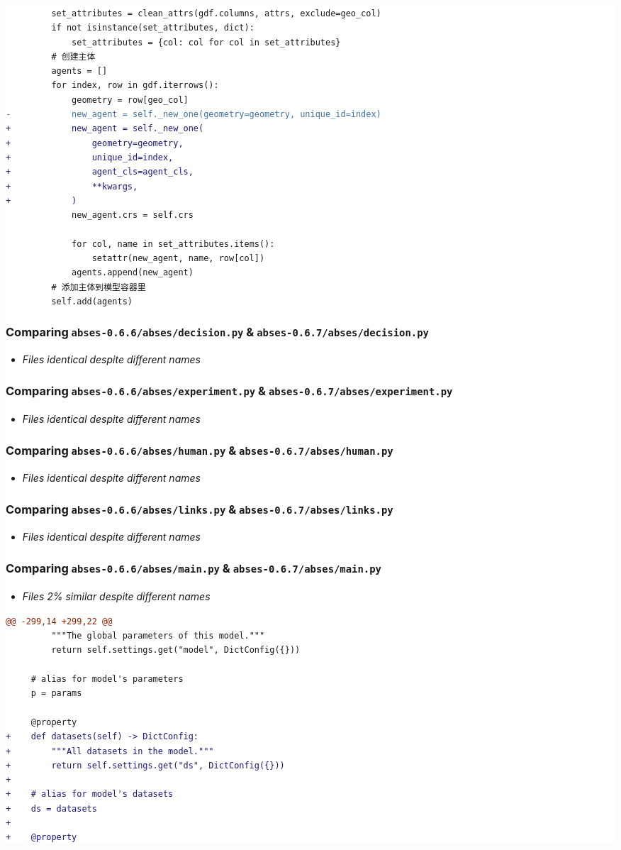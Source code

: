 ```diff
         set_attributes = clean_attrs(gdf.columns, attrs, exclude=geo_col)
         if not isinstance(set_attributes, dict):
             set_attributes = {col: col for col in set_attributes}
         # 创建主体
         agents = []
         for index, row in gdf.iterrows():
             geometry = row[geo_col]
-            new_agent = self._new_one(geometry=geometry, unique_id=index)
+            new_agent = self._new_one(
+                geometry=geometry,
+                unique_id=index,
+                agent_cls=agent_cls,
+                **kwargs,
+            )
             new_agent.crs = self.crs
 
             for col, name in set_attributes.items():
                 setattr(new_agent, name, row[col])
             agents.append(new_agent)
         # 添加主体到模型容器里
         self.add(agents)
```

### Comparing `abses-0.6.6/abses/decision.py` & `abses-0.6.7/abses/decision.py`

 * *Files identical despite different names*

### Comparing `abses-0.6.6/abses/experiment.py` & `abses-0.6.7/abses/experiment.py`

 * *Files identical despite different names*

### Comparing `abses-0.6.6/abses/human.py` & `abses-0.6.7/abses/human.py`

 * *Files identical despite different names*

### Comparing `abses-0.6.6/abses/links.py` & `abses-0.6.7/abses/links.py`

 * *Files identical despite different names*

### Comparing `abses-0.6.6/abses/main.py` & `abses-0.6.7/abses/main.py`

 * *Files 2% similar despite different names*

```diff
@@ -299,14 +299,22 @@
         """The global parameters of this model."""
         return self.settings.get("model", DictConfig({}))
 
     # alias for model's parameters
     p = params
 
     @property
+    def datasets(self) -> DictConfig:
+        """All datasets in the model."""
+        return self.settings.get("ds", DictConfig({}))
+
+    # alias for model's datasets
+    ds = datasets
+
+    @property
```